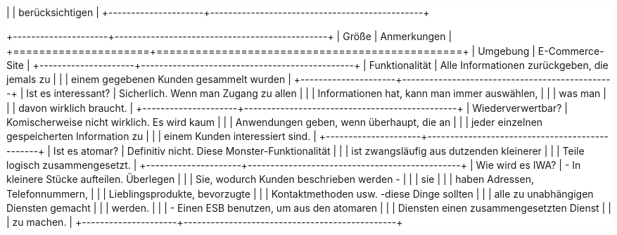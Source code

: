 |                     |     berücksichtigen                           |
+---------------------+-----------------------------------------------+

+---------------------+-----------------------------------------------+
| Größe               | Anmerkungen                                   |
+=====================+===============================================+
| Umgebung            | E-Commerce-Site                               |
+---------------------+-----------------------------------------------+
| Funktionalität      | Alle Informationen zurückgeben, die jemals zu |
|                     | einem gegebenen Kunden gesammelt wurden       |
+---------------------+-----------------------------------------------+
| Ist es interessant? | Sicherlich. Wenn man Zugang zu allen          |
|                     | Informationen hat, kann man immer auswählen,  |
|                     | was man                                       |
|                     | davon wirklich braucht.                       |
+---------------------+-----------------------------------------------+
| Wiederverwertbar?   | Komischerweise nicht wirklich. Es wird kaum   |
|                     | Anwendungen geben, wenn überhaupt, die an     |
|                     | jeder einzelnen gespeicherten Information zu  |
|                     | einem Kunden interessiert sind.               |
+---------------------+-----------------------------------------------+
| Ist es atomar?      | Definitiv nicht. Diese Monster-Funktionalität |
|                     | ist zwangsläufig aus dutzenden kleinerer      |
|                     | Teile logisch zusammengesetzt.                |
+---------------------+-----------------------------------------------+
| Wie wird es IWA?    | -   In kleinere Stücke aufteilen. Überlegen   |
|                     |     Sie, wodurch Kunden beschrieben werden -  |
|                     |     sie                                       |
|                     |     haben Adressen, Telefonnummern,           |
|                     |     Lieblingsprodukte, bevorzugte             |
|                     |     Kontaktmethoden usw. -diese Dinge sollten |
|                     |     alle zu unabhängigen Diensten gemacht     |
|                     |     werden.                                   |
|                     | -   Einen ESB benutzen, um aus den atomaren   |
|                     |     Diensten einen zusammengesetzten Dienst   |
|                     |     zu machen.                                |
+---------------------+-----------------------------------------------+
